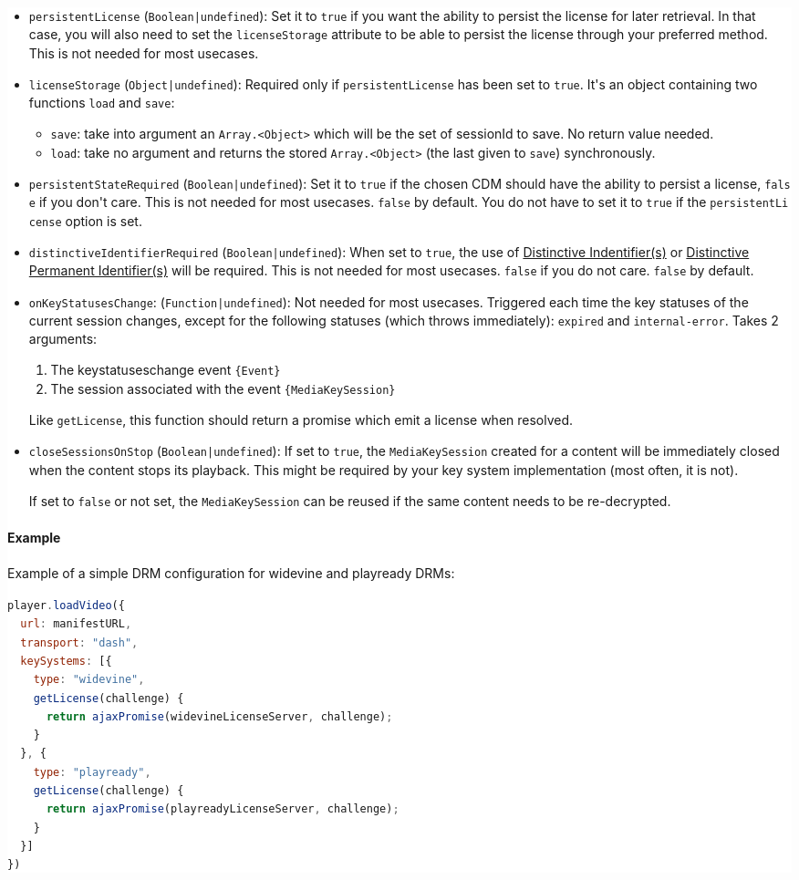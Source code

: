  - ``persistentLicense`` (``Boolean|undefined``): Set it to ``true`` if you want the ability to persist the license for later retrieval. In that case, you will also need to set the ``licenseStorage`` attribute to be able to persist the license through your preferred method. This is not needed for most usecases.

  - ``licenseStorage`` (``Object|undefined``): Required only if ``persistentLicense`` has been set to ``true``. It's an object containing two functions ``load`` and ``save``:
      - ``save``: take into argument an ``Array.<Object>`` which will be the set of sessionId to save. No return value needed.
      - ``load``: take no argument and returns the stored ``Array.<Object>`` (the last given to ``save``) synchronously.

  - ``persistentStateRequired`` (``Boolean|undefined``): Set it to ``true`` if the chosen CDM should have the ability to persist a license, ``false`` if you don't care. This is not needed for most usecases. ``false`` by default. You do not have to set it to ``true`` if the ``persistentLicense`` option is set.

  - ``distinctiveIdentifierRequired`` (``Boolean|undefined``): When set to ``true``, the use of [Distinctive Indentifier(s)](https://www.w3.org/TR/encrypted-media/#distinctive-identifier) or [Distinctive Permanent Identifier(s)](https://www.w3.org/TR/encrypted-media/#uses-distinctive-permanent-identifiers) will be required. This is not needed for most usecases. ``false`` if you do not care. ``false`` by default.

  - ``onKeyStatusesChange``: (``Function|undefined``): Not needed for most usecases. Triggered each time the key statuses of the current session changes, except for the following statuses (which throws immediately): ``expired`` and ``internal-error``. Takes 2 arguments:
    1. The keystatuseschange event ``{Event}``
    2. The session associated with the event ``{MediaKeySession}``

    Like ``getLicense``, this function should return a promise which emit a license when resolved.

  - ``closeSessionsOnStop`` (``Boolean|undefined``): If set to ``true``, the ``MediaKeySession`` created for a content will be immediately closed when the content stops its playback. This might be required by your key system implementation (most often, it is not).

    If set to ``false`` or not set, the ``MediaKeySession`` can be reused if the same content needs to be re-decrypted.


#### Example

Example of a simple DRM configuration for widevine and playready DRMs:
```js
player.loadVideo({
  url: manifestURL,
  transport: "dash",
  keySystems: [{
    type: "widevine",
    getLicense(challenge) {
      return ajaxPromise(widevineLicenseServer, challenge);
    }
  }, {
    type: "playready",
    getLicense(challenge) {
      return ajaxPromise(playreadyLicenseServer, challenge);
    }
  }]
})
```
